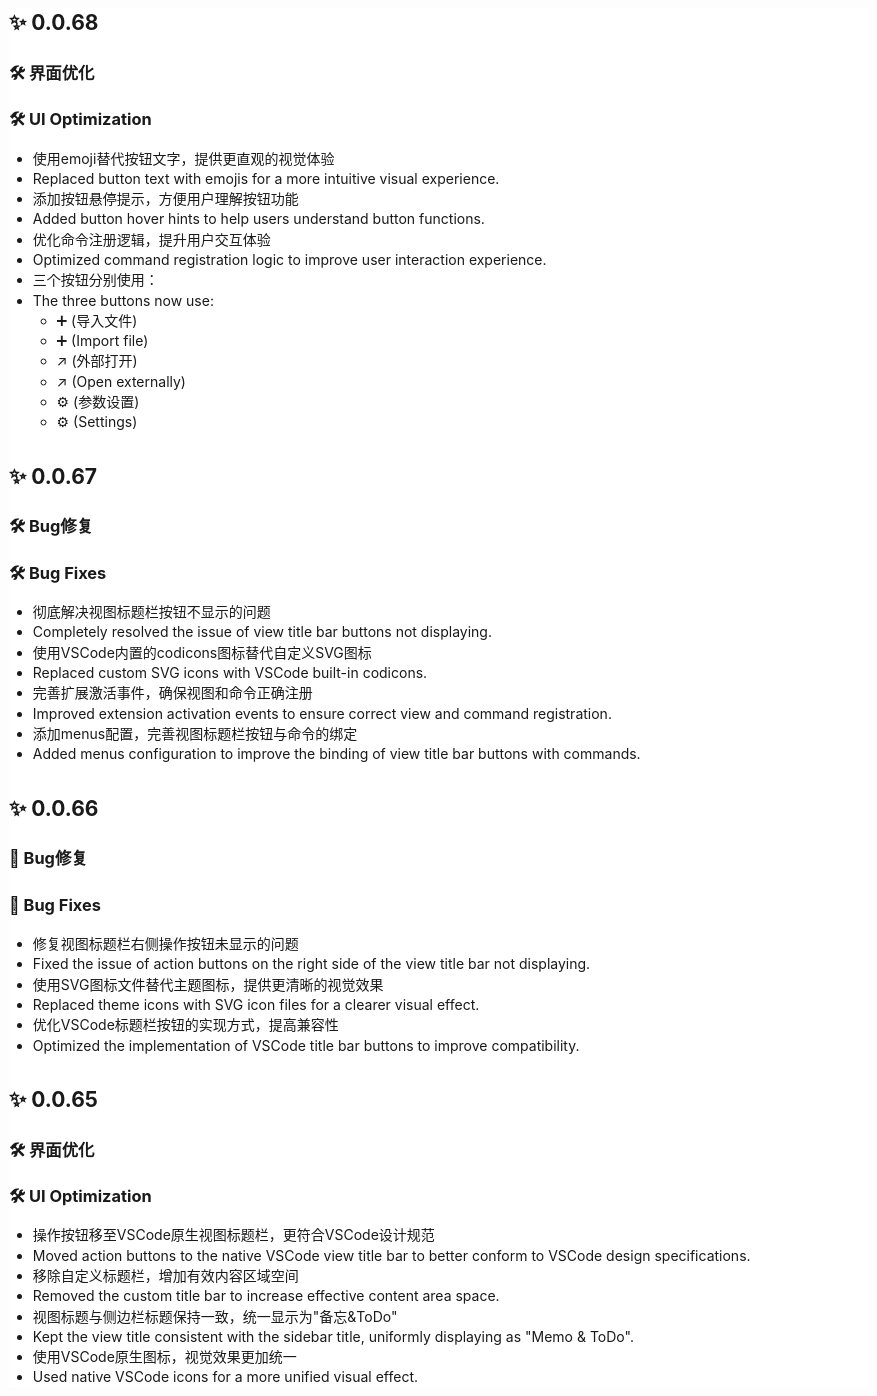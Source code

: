 ## ✨  0.0.68

### 🛠 界面优化
### 🛠 UI Optimization
- 使用emoji替代按钮文字，提供更直观的视觉体验
- Replaced button text with emojis for a more intuitive visual experience.
- 添加按钮悬停提示，方便用户理解按钮功能
- Added button hover hints to help users understand button functions.
- 优化命令注册逻辑，提升用户交互体验
- Optimized command registration logic to improve user interaction experience.
- 三个按钮分别使用：
- The three buttons now use:
  - ➕ (导入文件)
  - ➕ (Import file)
  - ↗️ (外部打开)
  - ↗️ (Open externally)
  - ⚙️ (参数设置)
  - ⚙️ (Settings)

## ✨  0.0.67

### 🛠 Bug修复
### 🛠 Bug Fixes
- 彻底解决视图标题栏按钮不显示的问题
- Completely resolved the issue of view title bar buttons not displaying.
- 使用VSCode内置的codicons图标替代自定义SVG图标
- Replaced custom SVG icons with VSCode built-in codicons.
- 完善扩展激活事件，确保视图和命令正确注册
- Improved extension activation events to ensure correct view and command registration.
- 添加menus配置，完善视图标题栏按钮与命令的绑定
- Added menus configuration to improve the binding of view title bar buttons with commands.

## ✨  0.0.66

### 🐛 Bug修复
### 🐛 Bug Fixes
- 修复视图标题栏右侧操作按钮未显示的问题
- Fixed the issue of action buttons on the right side of the view title bar not displaying.
- 使用SVG图标文件替代主题图标，提供更清晰的视觉效果
- Replaced theme icons with SVG icon files for a clearer visual effect.
- 优化VSCode标题栏按钮的实现方式，提高兼容性
- Optimized the implementation of VSCode title bar buttons to improve compatibility.

## ✨  0.0.65

### 🛠 界面优化
### 🛠 UI Optimization
- 操作按钮移至VSCode原生视图标题栏，更符合VSCode设计规范
- Moved action buttons to the native VSCode view title bar to better conform to VSCode design specifications.
- 移除自定义标题栏，增加有效内容区域空间
- Removed the custom title bar to increase effective content area space.
- 视图标题与侧边栏标题保持一致，统一显示为"备忘&ToDo"
- Kept the view title consistent with the sidebar title, uniformly displaying as "Memo & ToDo".
- 使用VSCode原生图标，视觉效果更加统一
- Used native VSCode icons for a more unified visual effect.
